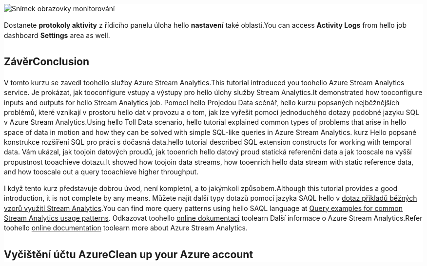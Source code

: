 ![Snímek obrazovky monitorování](media/stream-analytics-build-an-iot-solution-using-stream-analytics/monitoring.png)

<span data-ttu-id="291e4-513">Dostanete **protokoly aktivity** z řídicího panelu úloha hello **nastavení** také oblasti.</span><span class="sxs-lookup"><span data-stu-id="291e4-513">You can access **Activity Logs** from hello job dashboard **Settings** area as well.</span></span>


## <a name="conclusion"></a><span data-ttu-id="291e4-514">Závěr</span><span class="sxs-lookup"><span data-stu-id="291e4-514">Conclusion</span></span>
<span data-ttu-id="291e4-515">V tomto kurzu se zavedl toohello služby Azure Stream Analytics.</span><span class="sxs-lookup"><span data-stu-id="291e4-515">This tutorial introduced you toohello Azure Stream Analytics service.</span></span> <span data-ttu-id="291e4-516">Je prokázat, jak tooconfigure vstupy a výstupy pro hello úlohy služby Stream Analytics.</span><span class="sxs-lookup"><span data-stu-id="291e4-516">It demonstrated how tooconfigure inputs and outputs for hello Stream Analytics job.</span></span> <span data-ttu-id="291e4-517">Pomocí hello Projedou Data scénář, hello kurzu popsaných nejběžnějších problémů, které vznikají v prostoru hello dat v provozu a o tom, jak lze vyřešit pomocí jednoduchého dotazy podobné jazyku SQL v Azure Stream Analytics.</span><span class="sxs-lookup"><span data-stu-id="291e4-517">Using hello Toll Data scenario, hello tutorial explained common types of problems that arise in hello space of data in motion and how they can be solved with simple SQL-like queries in Azure Stream Analytics.</span></span> <span data-ttu-id="291e4-518">kurz Hello popsané konstrukce rozšíření SQL pro práci s dočasná data.</span><span class="sxs-lookup"><span data-stu-id="291e4-518">hello tutorial described SQL extension constructs for working with temporal data.</span></span> <span data-ttu-id="291e4-519">Vám ukázal, jak toojoin datových proudů, jak tooenrich hello datový proud statická referenční data a jak tooscale na vyšší propustnost tooachieve dotazu.</span><span class="sxs-lookup"><span data-stu-id="291e4-519">It showed how toojoin data streams, how tooenrich hello data stream with static reference data, and how tooscale out a query tooachieve higher throughput.</span></span>

<span data-ttu-id="291e4-520">I když tento kurz představuje dobrou úvod, není kompletní, a to jakýmkoli způsobem.</span><span class="sxs-lookup"><span data-stu-id="291e4-520">Although this tutorial provides a good introduction, it is not complete by any means.</span></span> <span data-ttu-id="291e4-521">Můžete najít další typy dotazů pomocí jazyka SAQL hello v [dotaz příkladů běžných vzorů využití Stream Analytics](stream-analytics-stream-analytics-query-patterns.md).</span><span class="sxs-lookup"><span data-stu-id="291e4-521">You can find more query patterns using hello SAQL language at [Query examples for common Stream Analytics usage patterns](stream-analytics-stream-analytics-query-patterns.md).</span></span>
<span data-ttu-id="291e4-522">Odkazovat toohello [online dokumentaci](https://azure.microsoft.com/documentation/services/stream-analytics/) toolearn Další informace o Azure Stream Analytics.</span><span class="sxs-lookup"><span data-stu-id="291e4-522">Refer toohello [online documentation](https://azure.microsoft.com/documentation/services/stream-analytics/) toolearn more about Azure Stream Analytics.</span></span>

## <a name="clean-up-your-azure-account"></a><span data-ttu-id="291e4-523">Vyčištění účtu Azure</span><span class="sxs-lookup"><span data-stu-id="291e4-523">Clean up your Azure account</span></span>
